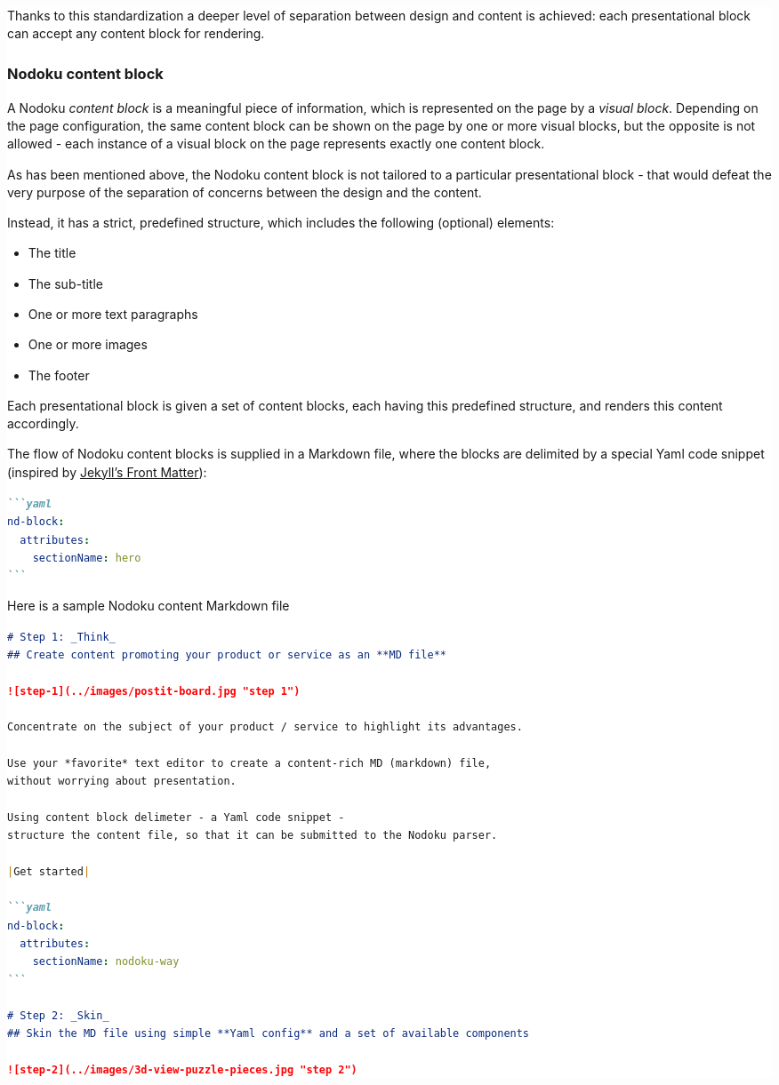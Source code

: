 Thanks to this standardization a deeper level of separation between design and content is achieved: each presentational block can accept any content block for rendering.

### Nodoku content block

A Nodoku *content block* is a meaningful piece of information, which is represented on the page by a *visual block*. Depending on the page configuration, the same content block can be shown on the page by one or more visual blocks, but the opposite is not allowed - each instance of a visual block on the page represents exactly one content block.

As has been mentioned above, the Nodoku content block is not tailored to a particular presentational block - that would defeat the very purpose of the separation of concerns between the design and the content.

Instead, it has a strict, predefined structure, which includes the following (optional) elements:

* The title

* The sub-title

* One or more text paragraphs

* One or more images

* The footer


Each presentational block is given a set of content blocks, each having this predefined structure, and renders this content accordingly.

The flow of Nodoku content blocks is supplied in a Markdown file, where the blocks are delimited by a special Yaml code snippet (inspired by [Jekyll’s Front Matter](https://jekyllrb.com/docs/front-matter/)):

````markdown
```yaml
nd-block:
  attributes:
    sectionName: hero
```
````

Here is a sample Nodoku content Markdown file

````markdown
# Step 1: _Think_
## Create content promoting your product or service as an **MD file**

![step-1](../images/postit-board.jpg "step 1")

Concentrate on the subject of your product / service to highlight its advantages.

Use your *favorite* text editor to create a content-rich MD (markdown) file,
without worrying about presentation.

Using content block delimeter - a Yaml code snippet -
structure the content file, so that it can be submitted to the Nodoku parser.

|Get started|

```yaml
nd-block:
  attributes:
    sectionName: nodoku-way
```

# Step 2: _Skin_
## Skin the MD file using simple **Yaml config** and a set of available components

![step-2](../images/3d-view-puzzle-pieces.jpg "step 2")

````